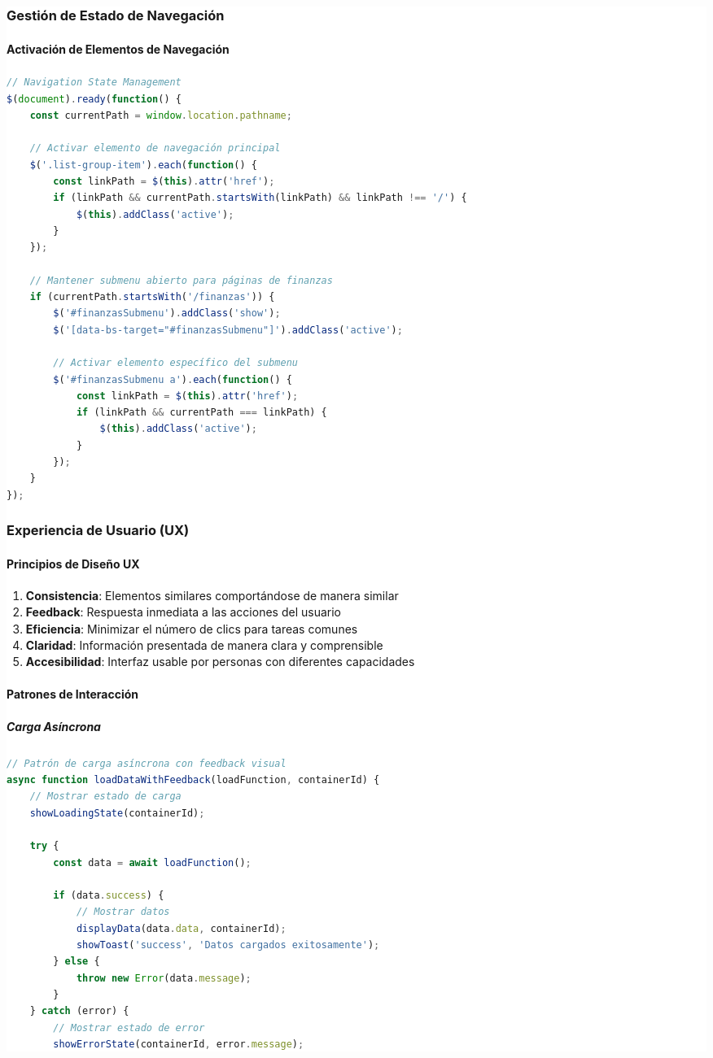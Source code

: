 ### Gestión de Estado de Navegación

#### Activación de Elementos de Navegación
```javascript
// Navigation State Management
$(document).ready(function() {
    const currentPath = window.location.pathname;
    
    // Activar elemento de navegación principal
    $('.list-group-item').each(function() {
        const linkPath = $(this).attr('href');
        if (linkPath && currentPath.startsWith(linkPath) && linkPath !== '/') {
            $(this).addClass('active');
        }
    });
    
    // Mantener submenu abierto para páginas de finanzas
    if (currentPath.startsWith('/finanzas')) {
        $('#finanzasSubmenu').addClass('show');
        $('[data-bs-target="#finanzasSubmenu"]').addClass('active');
        
        // Activar elemento específico del submenu
        $('#finanzasSubmenu a').each(function() {
            const linkPath = $(this).attr('href');
            if (linkPath && currentPath === linkPath) {
                $(this).addClass('active');
            }
        });
    }
});
```

### Experiencia de Usuario (UX)

#### Principios de Diseño UX

1. **Consistencia**: Elementos similares comportándose de manera similar
2. **Feedback**: Respuesta inmediata a las acciones del usuario
3. **Eficiencia**: Minimizar el número de clics para tareas comunes
4. **Claridad**: Información presentada de manera clara y comprensible
5. **Accesibilidad**: Interfaz usable por personas con diferentes capacidades

#### Patrones de Interacción

##### Carga Asíncrona
```javascript
// Patrón de carga asíncrona con feedback visual
async function loadDataWithFeedback(loadFunction, containerId) {
    // Mostrar estado de carga
    showLoadingState(containerId);
    
    try {
        const data = await loadFunction();
        
        if (data.success) {
            // Mostrar datos
            displayData(data.data, containerId);
            showToast('success', 'Datos cargados exitosamente');
        } else {
            throw new Error(data.message);
        }
    } catch (error) {
        // Mostrar estado de error
        showErrorState(containerId, error.message);
```